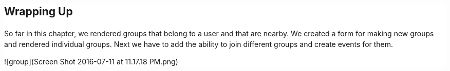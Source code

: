 ## Wrapping Up

So far in this chapter, we rendered groups that belong to a user and that are nearby. We created a form for making new groups and rendered individual groups. Next we have to add the ability to join different groups and create events for them. 

![group](Screen Shot 2016-07-11 at 11.17.18 PM.png)
